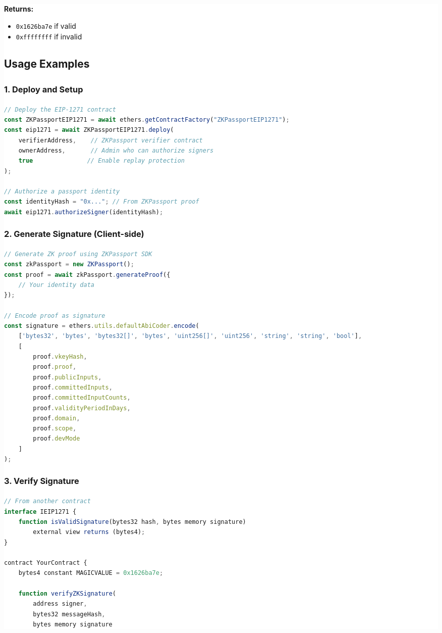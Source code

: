 **Returns:**
- `0x1626ba7e` if valid
- `0xffffffff` if invalid

## Usage Examples

### 1. Deploy and Setup

```javascript
// Deploy the EIP-1271 contract
const ZKPassportEIP1271 = await ethers.getContractFactory("ZKPassportEIP1271");
const eip1271 = await ZKPassportEIP1271.deploy(
    verifierAddress,    // ZKPassport verifier contract
    ownerAddress,       // Admin who can authorize signers
    true               // Enable replay protection
);

// Authorize a passport identity
const identityHash = "0x..."; // From ZKPassport proof
await eip1271.authorizeSigner(identityHash);
```

### 2. Generate Signature (Client-side)

```javascript
// Generate ZK proof using ZKPassport SDK
const zkPassport = new ZKPassport();
const proof = await zkPassport.generateProof({
    // Your identity data
});

// Encode proof as signature
const signature = ethers.utils.defaultAbiCoder.encode(
    ['bytes32', 'bytes', 'bytes32[]', 'bytes', 'uint256[]', 'uint256', 'string', 'string', 'bool'],
    [
        proof.vkeyHash,
        proof.proof,
        proof.publicInputs,
        proof.committedInputs,
        proof.committedInputCounts,
        proof.validityPeriodInDays,
        proof.domain,
        proof.scope,
        proof.devMode
    ]
);
```

### 3. Verify Signature

```javascript
// From another contract
interface IEIP1271 {
    function isValidSignature(bytes32 hash, bytes memory signature) 
        external view returns (bytes4);
}

contract YourContract {
    bytes4 constant MAGICVALUE = 0x1626ba7e;
    
    function verifyZKSignature(
        address signer,
        bytes32 messageHash,
        bytes memory signature
```